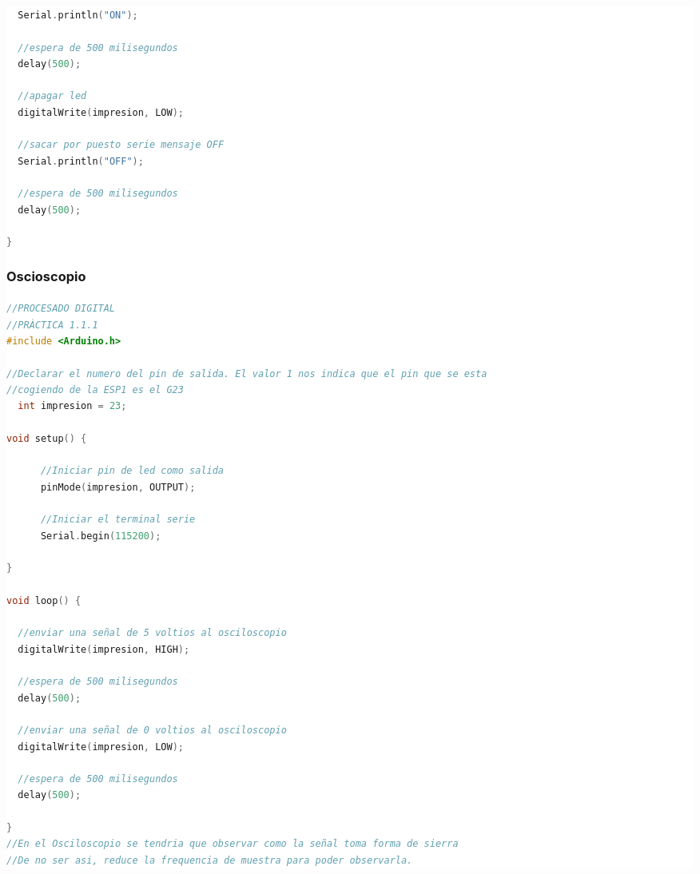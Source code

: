 ```C
  Serial.println("ON");

  //espera de 500 milisegundos
  delay(500);

  //apagar led
  digitalWrite(impresion, LOW);

  //sacar por puesto serie mensaje OFF
  Serial.println("OFF");

  //espera de 500 milisegundos
  delay(500);

}
```

### **Oscioscopio**

```C
//PROCESADO DIGITAL
//PRÀCTICA 1.1.1
#include <Arduino.h>

//Declarar el numero del pin de salida. El valor 1 nos indica que el pin que se esta 
//cogiendo de la ESP1 es el G23
  int impresion = 23;

void setup() {
  
      //Iniciar pin de led como salida
      pinMode(impresion, OUTPUT);

      //Iniciar el terminal serie
      Serial.begin(115200);

}

void loop() {

  //enviar una señal de 5 voltios al osciloscopio
  digitalWrite(impresion, HIGH);

  //espera de 500 milisegundos
  delay(500);

  //enviar una señal de 0 voltios al osciloscopio
  digitalWrite(impresion, LOW);

  //espera de 500 milisegundos
  delay(500);

}
//En el Osciloscopio se tendria que observar como la señal toma forma de sierra
//De no ser asi, reduce la frequencia de muestra para poder observarla.
```
